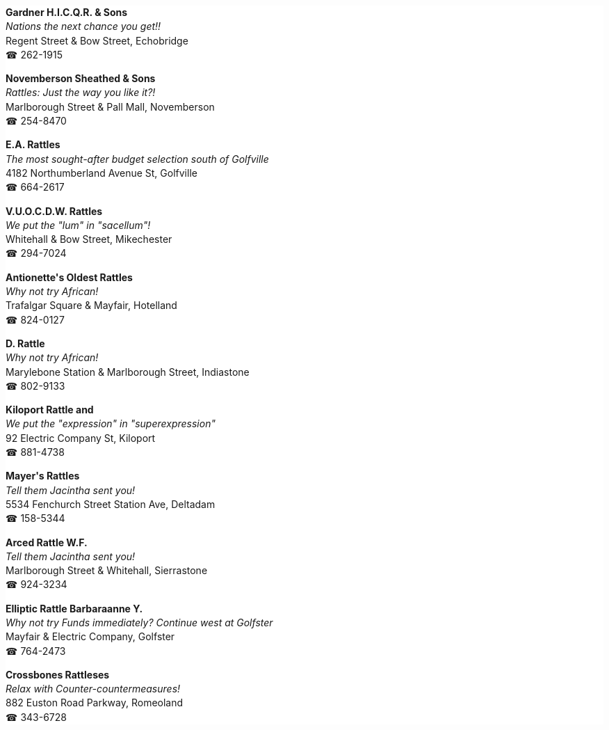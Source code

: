 **Gardner H.I.C.Q.R. & Sons**  
_Nations the next chance you get!!_  
Regent Street & Bow Street, Echobridge  
☎ 262-1915

**Novemberson Sheathed & Sons**  
_Rattles: Just the way you like it?!_  
Marlborough Street & Pall Mall, Novemberson  
☎ 254-8470

**E.A. Rattles**  
_The most sought-after budget selection south of Golfville_  
4182 Northumberland Avenue St, Golfville  
☎ 664-2617

**V.U.O.C.D.W. Rattles**  
_We put the "lum" in "sacellum"!_  
Whitehall & Bow Street, Mikechester  
☎ 294-7024

**Antionette's Oldest Rattles**  
_Why not try African!_  
Trafalgar Square & Mayfair, Hotelland  
☎ 824-0127

**D. Rattle**  
_Why not try African!_  
Marylebone Station & Marlborough Street, Indiastone  
☎ 802-9133

**Kiloport Rattle and**  
_We put the "expression" in "superexpression"_  
92 Electric Company St, Kiloport  
☎ 881-4738

**Mayer's Rattles**  
_Tell them Jacintha sent you!_  
5534 Fenchurch Street Station Ave, Deltadam  
☎ 158-5344

**Arced Rattle W.F.**  
_Tell them Jacintha sent you!_  
Marlborough Street & Whitehall, Sierrastone  
☎ 924-3234

**Elliptic Rattle Barbaraanne Y.**  
_Why not try Funds immediately? 
Continue west at Golfster_  
Mayfair & Electric Company, Golfster  
☎ 764-2473

**Crossbones Rattleses**  
_Relax with Counter-countermeasures!_  
882 Euston Road Parkway, Romeoland  
☎ 343-6728
